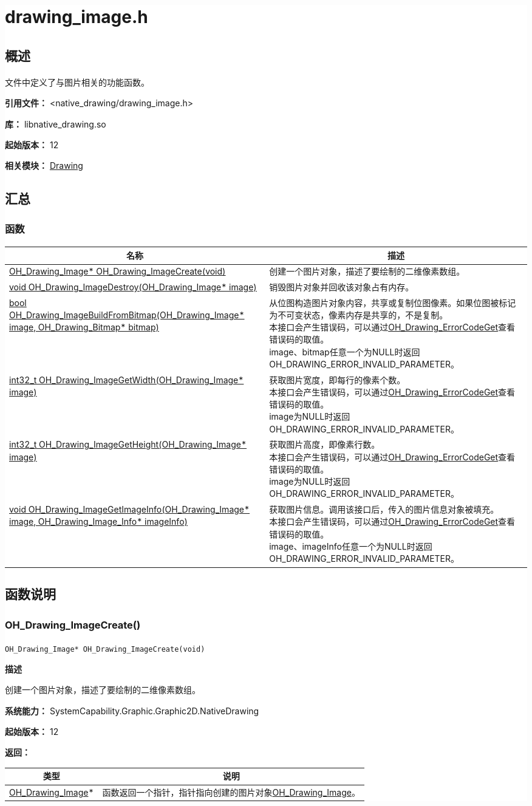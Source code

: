 # drawing_image.h

## 概述

文件中定义了与图片相关的功能函数。

**引用文件：** <native_drawing/drawing_image.h>

**库：** libnative_drawing.so

**起始版本：** 12

**相关模块：** [Drawing](capi-drawing.md)

## 汇总

### 函数

| 名称 | 描述 |
| -- | -- |
| [OH_Drawing_Image* OH_Drawing_ImageCreate(void)](#oh_drawing_imagecreate) | 创建一个图片对象，描述了要绘制的二维像素数组。 |
| [void OH_Drawing_ImageDestroy(OH_Drawing_Image* image)](#oh_drawing_imagedestroy) | 销毁图片对象并回收该对象占有内存。 |
| [bool OH_Drawing_ImageBuildFromBitmap(OH_Drawing_Image* image, OH_Drawing_Bitmap* bitmap)](#oh_drawing_imagebuildfrombitmap) | 从位图构造图片对象内容，共享或复制位图像素。如果位图被标记为不可变状态，像素内存是共享的，不是复制。<br>本接口会产生错误码，可以通过[OH_Drawing_ErrorCodeGet](capi-drawing-error-code-h.md#oh_drawing_errorcodeget)查看错误码的取值。<br>image、bitmap任意一个为NULL时返回OH_DRAWING_ERROR_INVALID_PARAMETER。 |
| [int32_t OH_Drawing_ImageGetWidth(OH_Drawing_Image* image)](#oh_drawing_imagegetwidth) | 获取图片宽度，即每行的像素个数。<br>本接口会产生错误码，可以通过[OH_Drawing_ErrorCodeGet](capi-drawing-error-code-h.md#oh_drawing_errorcodeget)查看错误码的取值。<br>image为NULL时返回OH_DRAWING_ERROR_INVALID_PARAMETER。 |
| [int32_t OH_Drawing_ImageGetHeight(OH_Drawing_Image* image)](#oh_drawing_imagegetheight) | 获取图片高度，即像素行数。<br>本接口会产生错误码，可以通过[OH_Drawing_ErrorCodeGet](capi-drawing-error-code-h.md#oh_drawing_errorcodeget)查看错误码的取值。<br>image为NULL时返回OH_DRAWING_ERROR_INVALID_PARAMETER。 |
| [void OH_Drawing_ImageGetImageInfo(OH_Drawing_Image* image, OH_Drawing_Image_Info* imageInfo)](#oh_drawing_imagegetimageinfo) | 获取图片信息。调用该接口后，传入的图片信息对象被填充。<br>本接口会产生错误码，可以通过[OH_Drawing_ErrorCodeGet](capi-drawing-error-code-h.md#oh_drawing_errorcodeget)查看错误码的取值。<br>image、imageInfo任意一个为NULL时返回OH_DRAWING_ERROR_INVALID_PARAMETER。 |

## 函数说明

### OH_Drawing_ImageCreate()

```
OH_Drawing_Image* OH_Drawing_ImageCreate(void)
```

**描述**

创建一个图片对象，描述了要绘制的二维像素数组。

**系统能力：** SystemCapability.Graphic.Graphic2D.NativeDrawing

**起始版本：** 12

**返回：**

| 类型 | 说明 |
| -- | -- |
| [OH_Drawing_Image](capi-oh-drawing-image.md)* | 函数返回一个指针，指针指向创建的图片对象[OH_Drawing_Image](capi-oh-drawing-image.md)。 |

